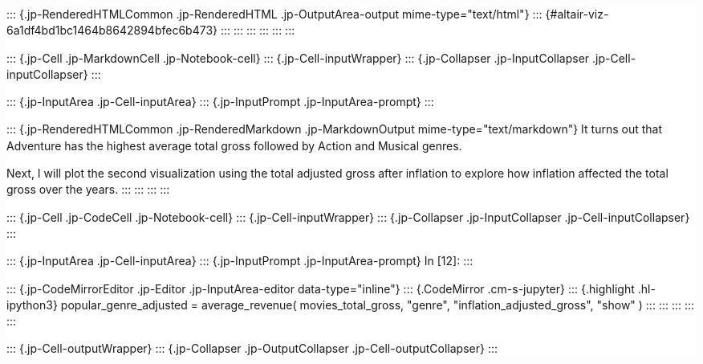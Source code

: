 ::: {.jp-RenderedHTMLCommon .jp-RenderedHTML .jp-OutputArea-output mime-type="text/html"}
::: {#altair-viz-6a1df4bd1bc1464b8642894bfec6b473}
:::
:::
:::
:::
:::
:::

::: {.jp-Cell .jp-MarkdownCell .jp-Notebook-cell}
::: {.jp-Cell-inputWrapper}
::: {.jp-Collapser .jp-InputCollapser .jp-Cell-inputCollapser}
:::

::: {.jp-InputArea .jp-Cell-inputArea}
::: {.jp-InputPrompt .jp-InputArea-prompt}
:::

::: {.jp-RenderedHTMLCommon .jp-RenderedMarkdown .jp-MarkdownOutput mime-type="text/markdown"}
It turns out that Adventure has the highest average total gross followed
by Action and Musical genres.

Next, I will plot the second visualization using the total adjusted
gross after inflation to explore how inflation affected the total gross
over the years.
:::
:::
:::
:::

::: {.jp-Cell .jp-CodeCell .jp-Notebook-cell}
::: {.jp-Cell-inputWrapper}
::: {.jp-Collapser .jp-InputCollapser .jp-Cell-inputCollapser}
:::

::: {.jp-InputArea .jp-Cell-inputArea}
::: {.jp-InputPrompt .jp-InputArea-prompt}
In \[12\]:
:::

::: {.jp-CodeMirrorEditor .jp-Editor .jp-InputArea-editor data-type="inline"}
::: {.CodeMirror .cm-s-jupyter}
::: {.highlight .hl-ipython3}
    popular_genre_adjusted = average_revenue(
        movies_total_gross, "genre", "inflation_adjusted_gross", "show"
    )
:::
:::
:::
:::
:::

::: {.jp-Cell-outputWrapper}
::: {.jp-Collapser .jp-OutputCollapser .jp-Cell-outputCollapser}
:::
